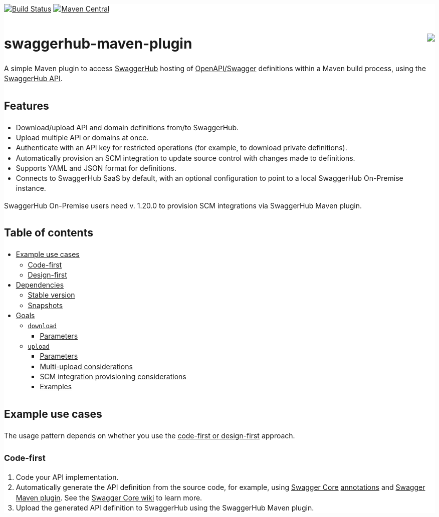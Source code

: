 [![Build Status](https://img.shields.io/jenkins/build.svg?jobUrl=https://jenkins.swagger.io/job/oss-swaggerhub-maven-plugin)](https://jenkins.swagger.io/view/OSS%20-%20Java/job/oss-swaggerhub-maven-plugin)
[![Maven Central](https://maven-badges.herokuapp.com/maven-central/io.swagger/swaggerhub-maven-plugin/badge.svg?style=plastic)](https://maven-badges.herokuapp.com/maven-central/io.swagger/swaggerhub-maven-plugin)
# swaggerhub-maven-plugin <img src="https://raw.githubusercontent.com/swagger-api/swagger.io/wordpress/images/assets/SW-logo-clr.png" height="50" align="right">
A simple Maven plugin to access [SwaggerHub](https://swaggerhub.com) hosting of [OpenAPI/Swagger](https://swagger.io/specification/) definitions within a Maven build process, using the [SwaggerHub API](https://api.swaggerhub.com).

## Features
* Download/upload API and domain definitions from/to SwaggerHub.
* Upload multiple API or domains at once.
* Authenticate with an API key for restricted operations (for example, to download private definitions).
* Automatically provision an SCM integration to update source control with changes made to definitions.
* Supports YAML and JSON format for definitions.
* Connects to SwaggerHub SaaS by default, with an optional configuration to point to a local SwaggerHub On-Premise instance.

SwaggerHub On-Premise users need v. 1.20.0 to provision SCM integrations via SwaggerHub Maven plugin.

## Table of contents
* [Example use cases](#example-use-cases)
  * [Code-first](#code-first)
  * [Design-first](#design-first)
* [Dependencies](#dependencies)
  * [Stable version](#stable-version)
  * [Snapshots](#snapshots)
* [Goals](#goals)
  * [`download`](#download)
    * [Parameters](#parameters)
  * [`upload`](#upload)
    * [Parameters](#parameters-1)
    * [Multi-upload considerations](#multi-upload-considerations)
    * [SCM integration provisioning considerations](#scm-integration-provisioning-considerations)
    * [Examples](#examples)

## Example use cases

The usage pattern depends on whether you use the [code-first or design-first](https://swaggerhub.com/blog/api-design/design-first-or-code-first-api-development/) approach.

### Code-first
1. Code your API implementation.
2. Automatically generate the API definition from the source code, for example, using [Swagger Core](https://github.com/swagger-api/swagger-core) [annotations](https://github.com/swagger-api/swagger-core/wiki/Swagger-2.X---Annotations) and [Swagger Maven plugin](https://github.com/swagger-api/swagger-core/tree/master/modules/swagger-maven-plugin). See the [Swagger Core wiki](https://github.com/swagger-api/swagger-core/wiki/Swagger-2.X---Getting-started) to learn more.
3. Upload the generated API definition to SwaggerHub using the SwaggerHub Maven plugin.
